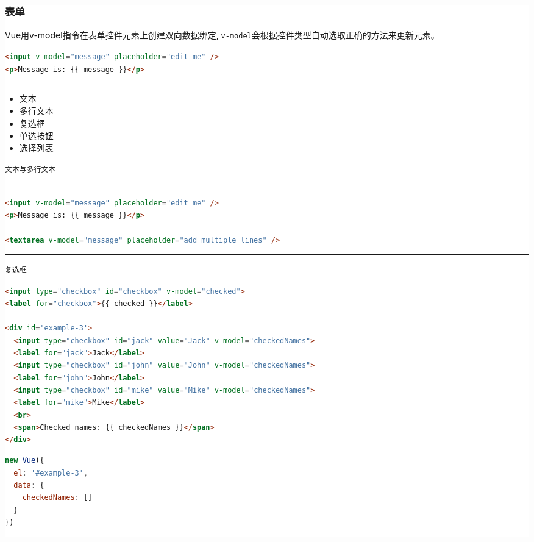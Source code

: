 

### 表单

Vue用v-model指令在表单控件元素上创建双向数据绑定, `v-model`会根据控件类型自动选取正确的方法来更新元素。

```html
<input v-model="message" placeholder="edit me" />
<p>Message is: {{ message }}</p>
```

---

- 文本
- 多行文本
- 复选框
- 单选按钮
- 选择列表

`文本与多行文本`

```html

<input v-model="message" placeholder="edit me" />
<p>Message is: {{ message }}</p>

<textarea v-model="message" placeholder="add multiple lines" />

```

---

`复选框`

```html
<input type="checkbox" id="checkbox" v-model="checked">
<label for="checkbox">{{ checked }}</label>

<div id='example-3'>
  <input type="checkbox" id="jack" value="Jack" v-model="checkedNames">
  <label for="jack">Jack</label>
  <input type="checkbox" id="john" value="John" v-model="checkedNames">
  <label for="john">John</label>
  <input type="checkbox" id="mike" value="Mike" v-model="checkedNames">
  <label for="mike">Mike</label>
  <br>
  <span>Checked names: {{ checkedNames }}</span>
</div>

```

```js
new Vue({
  el: '#example-3',
  data: {
    checkedNames: []
  }
})
```
---
